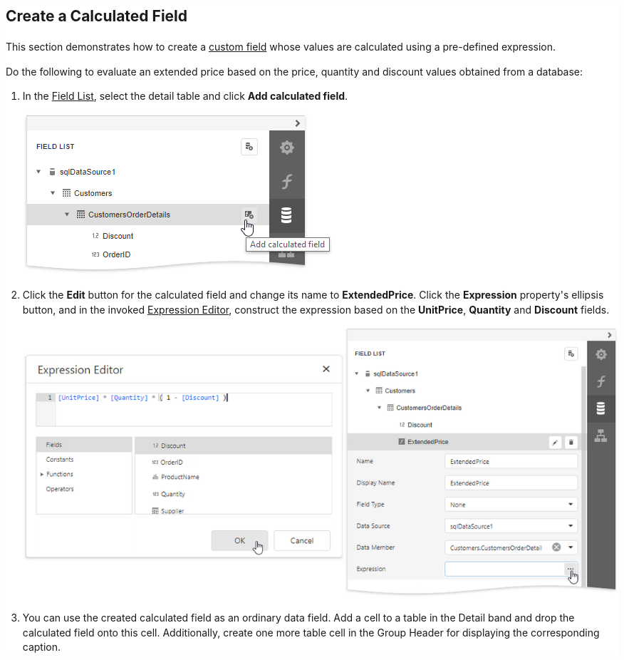 ## Create a Calculated Field
This section demonstrates how to create a [custom field](../shape-report-data/use-calculated-fields.md) whose values are calculated using a pre-defined expression.

Do the following to evaluate an extended price based on the price, quantity and discount values obtained from a database:

1. In the [Field List](../report-designer-tools/ui-panels/field-list.md), select the detail table and click **Add calculated field**.
	
	![](../../../images/eurd-web-invoice-add-calculated-field.png)

2. Click the **Edit** button for the calculated field and change its name to **ExtendedPrice**. Click the **Expression** property's ellipsis button, and in the invoked [Expression Editor](../report-designer-tools/expression-editor.md), construct the expression based on the **UnitPrice**, **Quantity** and **Discount** fields.
	
	![](../../../images/eurd-web-invoice-calculated-field-expression.png)

3. You can use the created calculated field as an ordinary data field. Add a cell to a table in the Detail band and drop the calculated field onto this cell. Additionally, create one more table cell in the Group Header for displaying the corresponding caption.
	